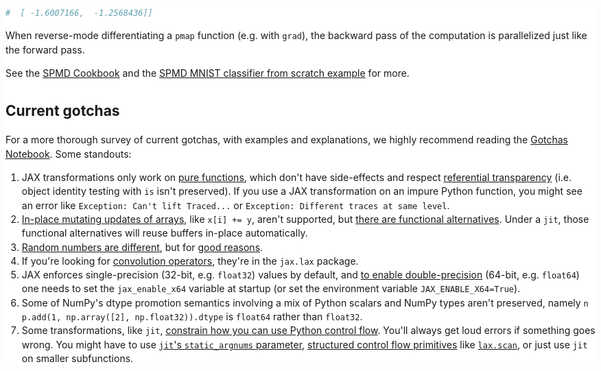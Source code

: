 ```python
#  [ -1.6007166,  -1.2568436]]
```

When reverse-mode differentiating a `pmap` function (e.g. with `grad`), the
backward pass of the computation is parallelized just like the forward pass.

See the [SPMD
Cookbook](https://colab.research.google.com/github/google/jax/blob/master/cloud_tpu_colabs/Pmap_Cookbook.ipynb)
and the [SPMD MNIST classifier from scratch
example](https://github.com/google/jax/blob/master/examples/spmd_mnist_classifier_fromscratch.py)
for more.

## Current gotchas

For a more thorough survey of current gotchas, with examples and explanations,
we highly recommend reading the [Gotchas
Notebook](https://jax.readthedocs.io/en/latest/notebooks/Common_Gotchas_in_JAX.html).
Some standouts:

1. JAX transformations only work on [pure functions](https://en.wikipedia.org/wiki/Pure_function), which don't have side-effects and respect [referential transparency](https://en.wikipedia.org/wiki/Referential_transparency) (i.e. object identity testing with `is` isn't preserved). If you use a JAX transformation on an impure Python function, you might see an error like `Exception: Can't lift Traced...`  or `Exception: Different traces at same level`.
1. [In-place mutating updates of
   arrays](https://jax.readthedocs.io/en/latest/notebooks/Common_Gotchas_in_JAX.html#%F0%9F%94%AA-In-Place-Updates), like `x[i] += y`, aren't supported, but [there are functional alternatives](https://jax.readthedocs.io/en/latest/jax.ops.html). Under a `jit`, those functional alternatives will reuse buffers in-place automatically.
1. [Random numbers are
   different](https://jax.readthedocs.io/en/latest/notebooks/Common_Gotchas_in_JAX.html#%F0%9F%94%AA-Random-Numbers), but for [good reasons](https://github.com/google/jax/blob/master/design_notes/prng.md).
1. If you're looking for [convolution
   operators](https://jax.readthedocs.io/en/latest/notebooks/Common_Gotchas_in_JAX.html#%F0%9F%94%AA-Convolutions),
   they're in the `jax.lax` package.
1. JAX enforces single-precision (32-bit, e.g. `float32`) values by default, and
   [to enable
   double-precision](https://jax.readthedocs.io/en/latest/notebooks/Common_Gotchas_in_JAX.html#Double-(64bit)-precision)
   (64-bit, e.g. `float64`) one needs to set the `jax_enable_x64` variable at
   startup (or set the environment variable `JAX_ENABLE_X64=True`).
1. Some of NumPy's dtype promotion semantics involving a mix of Python scalars
   and NumPy types aren't preserved, namely `np.add(1, np.array([2],
   np.float32)).dtype` is `float64` rather than `float32`.
1. Some transformations, like `jit`, [constrain how you can use Python control
   flow](https://jax.readthedocs.io/en/latest/notebooks/Common_Gotchas_in_JAX.html#%F0%9F%94%AA-Control-Flow).
   You'll always get loud errors if something goes wrong. You might have to use
   [`jit`'s `static_argnums`
   parameter](https://jax.readthedocs.io/en/latest/jax.html#just-in-time-compilation-jit),
   [structured control flow
   primitives](https://jax.readthedocs.io/en/latest/jax.lax.html#control-flow-operators)
   like
   [`lax.scan`](https://jax.readthedocs.io/en/latest/_autosummary/jax.lax.scan.html#jax.lax.scan),
   or just use `jit` on smaller subfunctions.
